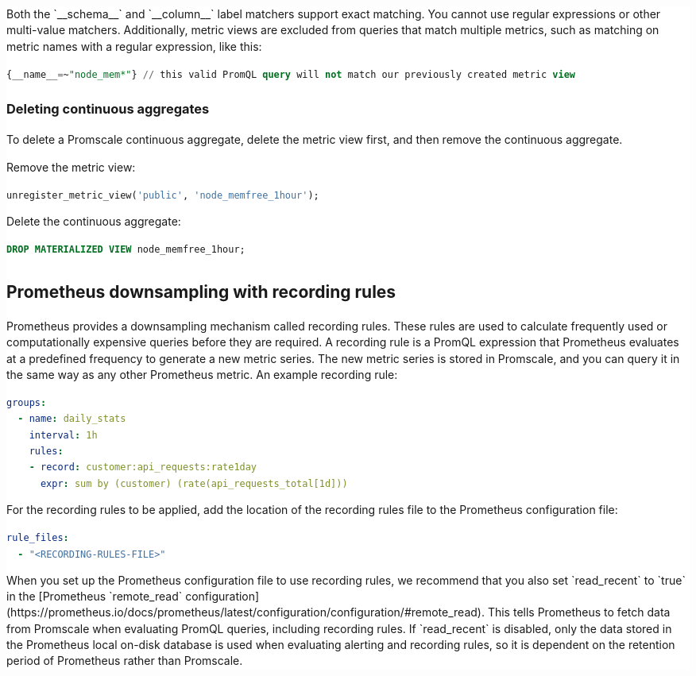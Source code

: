 <highlight type="note">
Both the `__schema__` and `__column__` label matchers support exact matching. You cannot use regular expressions or other multi-value matchers. Additionally, metric views are excluded from queries that match multiple metrics, such as matching on metric names with a regular expression, like this:

```sql
{__name__=~"node_mem*"} // this valid PromQL query will not match our previously created metric view
```

</highlight>

### Deleting continuous aggregates
To delete a Promscale continuous aggregate, delete the metric view first, and
then remove the continuous aggregate.

Remove the metric view:
```sql
unregister_metric_view('public', 'node_memfree_1hour');
```

Delete the continuous aggregate:
```sql
DROP MATERIALIZED VIEW node_memfree_1hour;
```

## Prometheus downsampling with recording rules
Prometheus provides a downsampling mechanism called recording rules. These rules
are used to calculate frequently used or computationally expensive queries
before they are required. A recording rule is a PromQL expression that
Prometheus evaluates at a predefined frequency to generate a new metric series.
The new metric series is stored in Promscale, and you can query it in the same
way as any other Prometheus metric. An example recording rule:
```yaml
groups:
  - name: daily_stats
    interval: 1h
    rules:
    - record: customer:api_requests:rate1day
      expr: sum by (customer) (rate(api_requests_total[1d]))

```

For the recording rules to be applied, add the location of the recording rules
file to the Prometheus configuration file:
```yaml
rule_files:
  - "<RECORDING-RULES-FILE>"
```

<highlight type="note">
When you set up the Prometheus configuration file to use recording rules, we
recommend that you also set `read_recent` to `true` in the
[Prometheus `remote_read` configuration](https://prometheus.io/docs/prometheus/latest/configuration/configuration/#remote_read).
This tells Prometheus to fetch data from Promscale when evaluating PromQL
queries, including recording rules. If `read_recent` is disabled, only the data
stored in the Prometheus local on-disk database is used when evaluating alerting and
recording rules, so it is dependent on the retention period of Prometheus rather
than Promscale.
</highlight>


[tsdb-caggs]: timescaledb/:currentVersion:/overview/core-concepts/continuous-aggregates/
[retention]: /manage-data/retention/
[prom-recordingrules]: https://prometheus.io/docs/prometheus/latest/configuration/recording_rules/